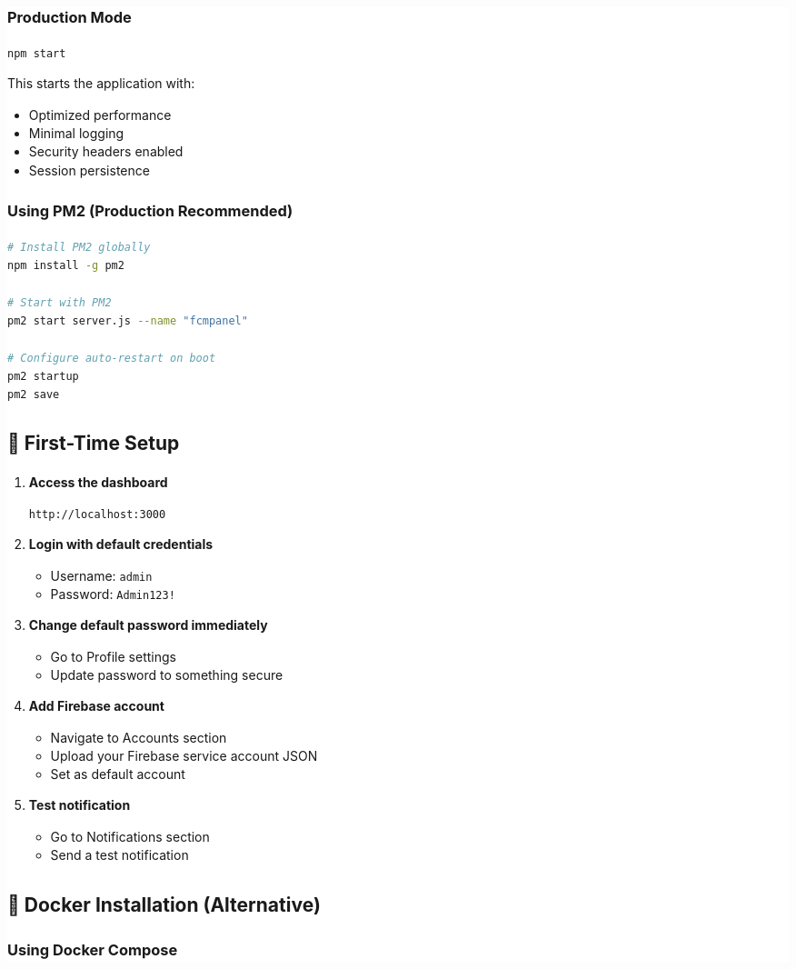 ### Production Mode

```bash
npm start
```

This starts the application with:
- Optimized performance
- Minimal logging
- Security headers enabled
- Session persistence

### Using PM2 (Production Recommended)

```bash
# Install PM2 globally
npm install -g pm2

# Start with PM2
pm2 start server.js --name "fcmpanel"

# Configure auto-restart on boot
pm2 startup
pm2 save
```

## 🔐 First-Time Setup

1. **Access the dashboard**
   ```
   http://localhost:3000
   ```

2. **Login with default credentials**
   - Username: `admin`
   - Password: `Admin123!`

3. **Change default password immediately**
   - Go to Profile settings
   - Update password to something secure

4. **Add Firebase account**
   - Navigate to Accounts section
   - Upload your Firebase service account JSON
   - Set as default account

5. **Test notification**
   - Go to Notifications section
   - Send a test notification

## 🐳 Docker Installation (Alternative)

### Using Docker Compose
